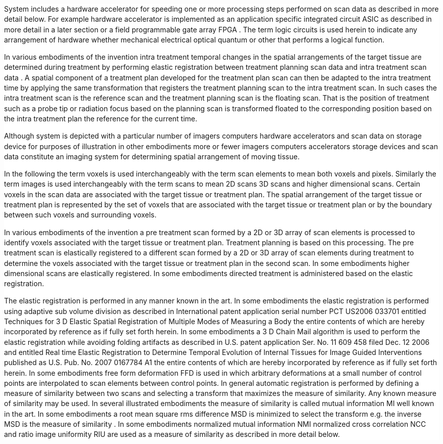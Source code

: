 System includes a hardware accelerator for speeding one or more processing steps performed on scan data as described in more detail below. For example hardware accelerator is implemented as an application specific integrated circuit ASIC as described in more detail in a later section or a field programmable gate array FPGA . The term logic circuits is used herein to indicate any arrangement of hardware whether mechanical electrical optical quantum or other that performs a logical function.

In various embodiments of the invention intra treatment temporal changes in the spatial arrangements of the target tissue are determined during treatment by performing elastic registration between treatment planning scan data and intra treatment scan data . A spatial component of a treatment plan developed for the treatment plan scan can then be adapted to the intra treatment time by applying the same transformation that registers the treatment planning scan to the intra treatment scan. In such cases the intra treatment scan is the reference scan and the treatment planning scan is the floating scan. That is the position of treatment such as a probe tip or radiation focus based on the planning scan is transformed floated to the corresponding position based on the intra treatment plan the reference for the current time.

Although system is depicted with a particular number of imagers computers hardware accelerators and scan data on storage device for purposes of illustration in other embodiments more or fewer imagers computers accelerators storage devices and scan data constitute an imaging system for determining spatial arrangement of moving tissue.

In the following the term voxels is used interchangeably with the term scan elements to mean both voxels and pixels. Similarly the term images is used interchangeably with the term scans to mean 2D scans 3D scans and higher dimensional scans. Certain voxels in the scan data are associated with the target tissue or treatment plan. The spatial arrangement of the target tissue or treatment plan is represented by the set of voxels that are associated with the target tissue or treatment plan or by the boundary between such voxels and surrounding voxels.

In various embodiments of the invention a pre treatment scan formed by a 2D or 3D array of scan elements is processed to identify voxels associated with the target tissue or treatment plan. Treatment planning is based on this processing. The pre treatment scan is elastically registered to a different scan formed by a 2D or 3D array of scan elements during treatment to determine the voxels associated with the target tissue or treatment plan in the second scan. In some embodiments higher dimensional scans are elastically registered. In some embodiments directed treatment is administered based on the elastic registration.

The elastic registration is performed in any manner known in the art. In some embodiments the elastic registration is performed using adaptive sub volume division as described in International patent application serial number PCT US2006 033701 entitled Techniques for 3 D Elastic Spatial Registration of Multiple Modes of Measuring a Body the entire contents of which are hereby incorporated by reference as if fully set forth herein. In some embodiments a 3 D Chain Mail algorithm is used to perform the elastic registration while avoiding folding artifacts as described in U.S. patent application Ser. No. 11 609 458 filed Dec. 12 2006 and entitled Real time Elastic Registration to Determine Temporal Evolution of Internal Tissues for Image Guided Interventions published as U.S. Pub. No. 2007 0167784 A1 the entire contents of which are hereby incorporated by reference as if fully set forth herein. In some embodiments free form deformation FFD is used in which arbitrary deformations at a small number of control points are interpolated to scan elements between control points. In general automatic registration is performed by defining a measure of similarity between two scans and selecting a transform that maximizes the measure of similarity. Any known measure of similarity may be used. In several illustrated embodiments the measure of similarity is called mutual information MI well known in the art. In some embodiments a root mean square rms difference MSD is minimized to select the transform e.g. the inverse MSD is the measure of similarity . In some embodiments normalized mutual information NMI normalized cross correlation NCC and ratio image uniformity RIU are used as a measure of similarity as described in more detail below.

